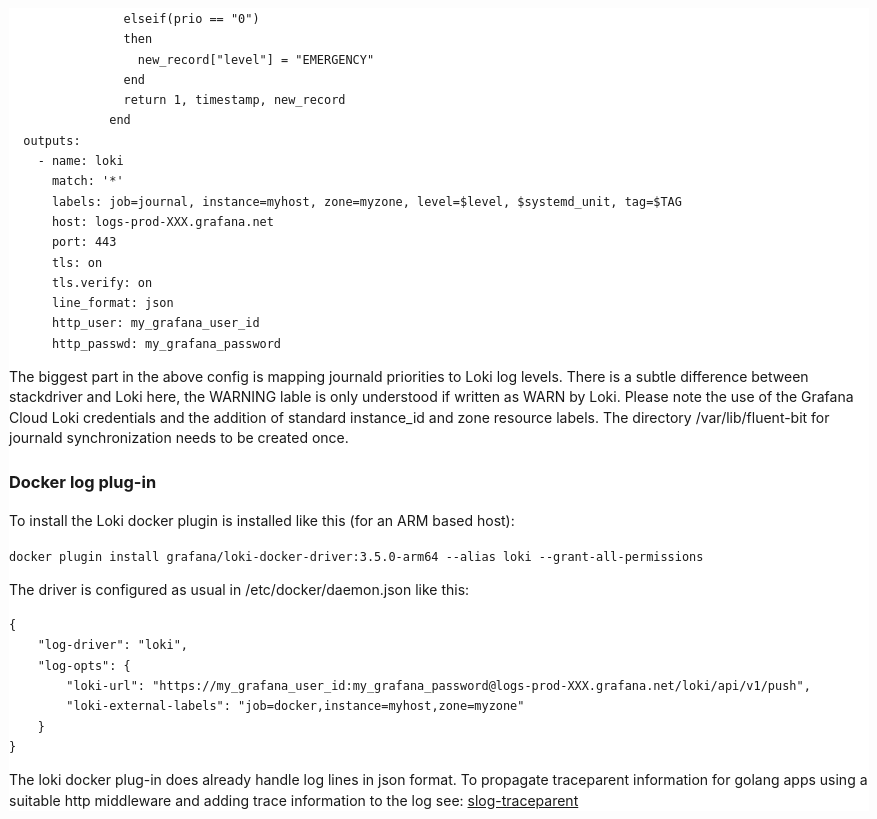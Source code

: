 ```
                elseif(prio == "0")
                then
                  new_record["level"] = "EMERGENCY"
                end
                return 1, timestamp, new_record
              end
  outputs:
    - name: loki
      match: '*'
      labels: job=journal, instance=myhost, zone=myzone, level=$level, $systemd_unit, tag=$TAG
      host: logs-prod-XXX.grafana.net
      port: 443
      tls: on
      tls.verify: on
      line_format: json
      http_user: my_grafana_user_id
      http_passwd: my_grafana_password
```

The biggest part in the above config is mapping journald priorities to
Loki log levels. There is a subtle difference between stackdriver and
Loki here, the WARNING lable is only understood if written as WARN by
Loki. Please note the use of the Grafana Cloud Loki credentials and the
addition of standard instance_id and zone resource labels. The
directory /var/lib/fluent-bit for journald synchronization needs to be
created once.

### Docker log plug-in

To install the Loki docker plugin is installed like this (for an ARM
based host):

```
docker plugin install grafana/loki-docker-driver:3.5.0-arm64 --alias loki --grant-all-permissions
```

The driver is configured as usual in /etc/docker/daemon.json
like this:

```
{
	"log-driver": "loki",
	"log-opts": {
		"loki-url": "https://my_grafana_user_id:my_grafana_password@logs-prod-XXX.grafana.net/loki/api/v1/push",
		"loki-external-labels": "job=docker,instance=myhost,zone=myzone"
	}
}
```

The loki docker plug-in does already handle log lines in json format. To
propagate traceparent information for golang apps using a suitable http
middleware and adding trace information to the log see:
[slog-traceparent](https://github.com/jum/slog-traceparent)
